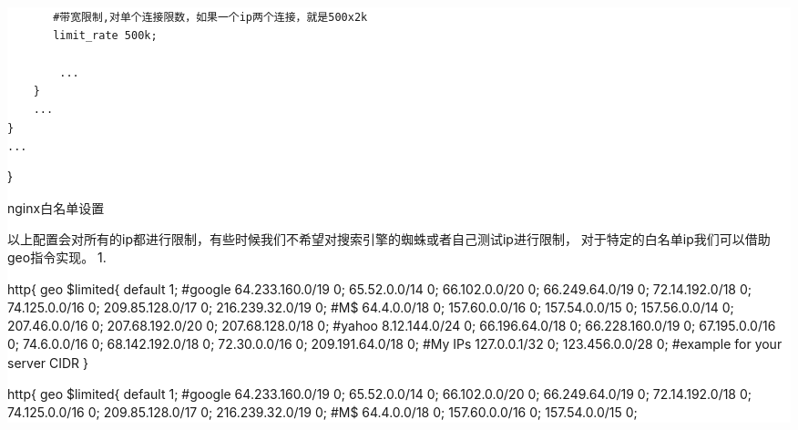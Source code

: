           #带宽限制,对单个连接限数，如果一个ip两个连接，就是500x2k
           limit_rate 500k;           
 
            ...
        }
        ...
    }
    ...
}
 
nginx白名单设置

以上配置会对所有的ip都进行限制，有些时候我们不希望对搜索引擎的蜘蛛或者自己测试ip进行限制，
对于特定的白名单ip我们可以借助geo指令实现。
1.

http{
     geo $limited{
        default 1;
        #google 
        64.233.160.0/19 0;
        65.52.0.0/14 0;
        66.102.0.0/20 0;
        66.249.64.0/19 0;
        72.14.192.0/18 0;
        74.125.0.0/16 0;
        209.85.128.0/17 0;
        216.239.32.0/19 0;
        #M$
        64.4.0.0/18 0;
        157.60.0.0/16 0;
        157.54.0.0/15 0;
        157.56.0.0/14 0;
        207.46.0.0/16 0;
        207.68.192.0/20 0;
        207.68.128.0/18 0;
        #yahoo
        8.12.144.0/24 0;
        66.196.64.0/18 0;
        66.228.160.0/19 0;
        67.195.0.0/16 0;
        74.6.0.0/16 0;
        68.142.192.0/18 0;
        72.30.0.0/16 0;
        209.191.64.0/18 0;
        #My IPs
        127.0.0.1/32 0;
        123.456.0.0/28 0; #example for your server CIDR
    }

http{
     geo $limited{
        default 1;
        #google
        64.233.160.0/19 0;
        65.52.0.0/14 0;
        66.102.0.0/20 0;
        66.249.64.0/19 0;
        72.14.192.0/18 0;
        74.125.0.0/16 0;
        209.85.128.0/17 0;
        216.239.32.0/19 0;
        #M$
        64.4.0.0/18 0;
        157.60.0.0/16 0;
        157.54.0.0/15 0;